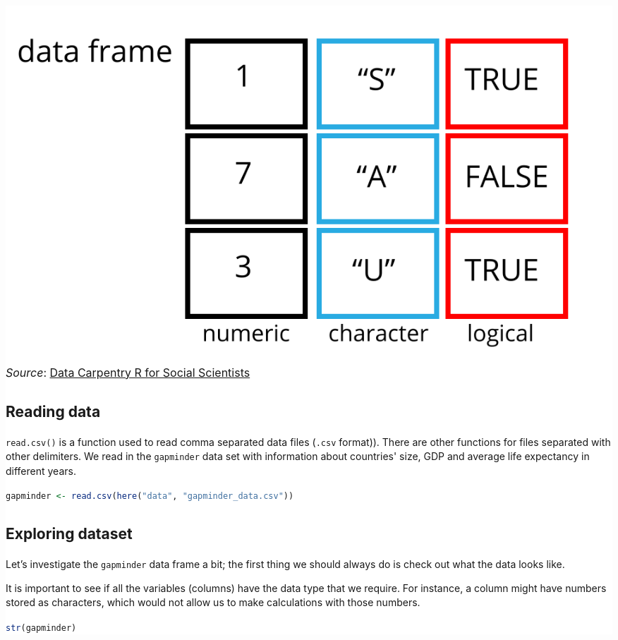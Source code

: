 ![A data frame](fig/data-frame.svg)
<br><font size="3">*Source*: [Data Carpentry R for Social Scientists ](https://datacarpentry.org/r-socialsci/02-starting-with-data/index.html#what-are-data-frames-and-tibbles)</font>


## Reading data

`read.csv()` is a function used to read comma separated data files (`.csv` format)). There are other functions for files separated with other delimiters. 
We read in the `gapminder` data set with information about countries' size, GDP and average life expectancy in different years.


``` r
gapminder <- read.csv(here("data", "gapminder_data.csv"))
```

## Exploring dataset
Let’s investigate the `gapminder` data frame a bit; the first thing we should always do is check out what the data looks like.

It is important to see if all the variables (columns) have the data type that we require. For instance, a column might have numbers stored as characters, which would not allow us to make calculations with those numbers.


``` r
str(gapminder)
```
